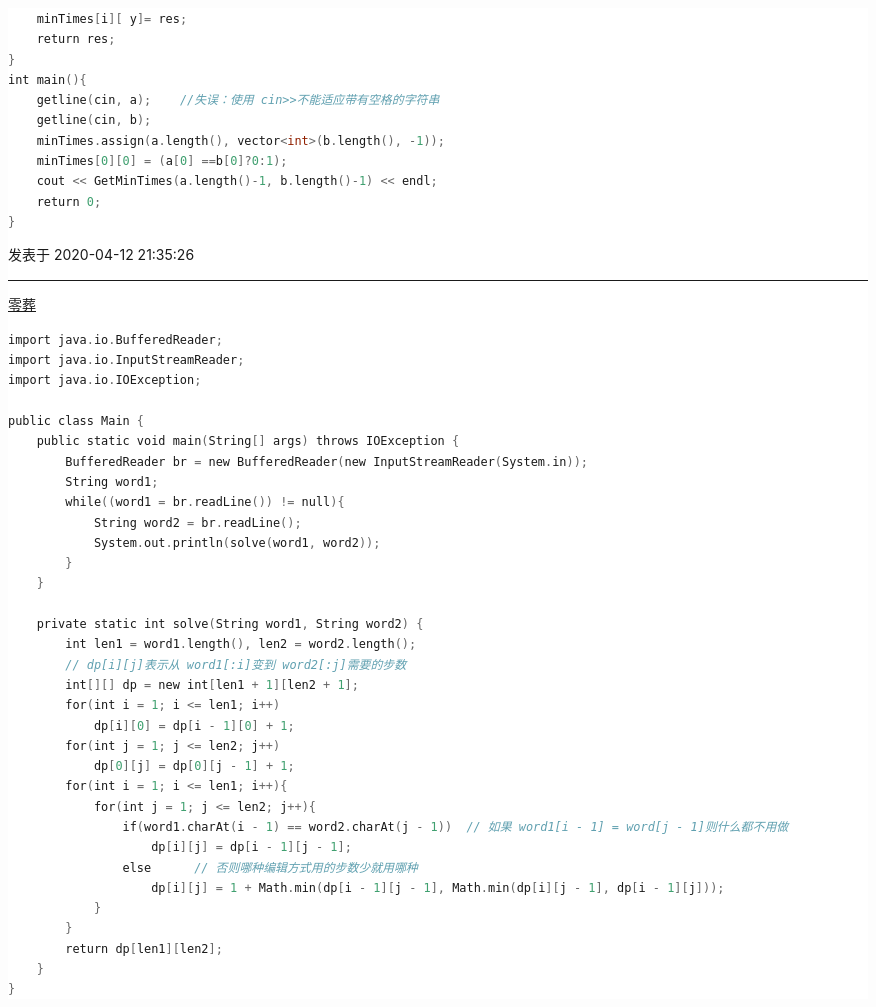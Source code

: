 ```cpp
	minTimes[i][ y]= res;
	return res;
}
int main(){
	getline(cin, a);	//失误：使用 cin>>不能适应带有空格的字符串
	getline(cin, b);
	minTimes.assign(a.length(), vector<int>(b.length(), -1));
	minTimes[0][0] = (a[0] ==b[0]?0:1);
	cout << GetMinTimes(a.length()-1, b.length()-1) << endl;
	return 0;
}
```

发表于 2020-04-12 21:35:26

* * *

[零葬](https://www.nowcoder.com/profile/75718849)

```cpp
import java.io.BufferedReader;
import java.io.InputStreamReader;
import java.io.IOException;

public class Main {
    public static void main(String[] args) throws IOException {
        BufferedReader br = new BufferedReader(new InputStreamReader(System.in));
        String word1;
        while((word1 = br.readLine()) != null){
            String word2 = br.readLine();
            System.out.println(solve(word1, word2));
        }
    }

    private static int solve(String word1, String word2) {
        int len1 = word1.length(), len2 = word2.length();
        // dp[i][j]表示从 word1[:i]变到 word2[:j]需要的步数
        int[][] dp = new int[len1 + 1][len2 + 1];
        for(int i = 1; i <= len1; i++)
            dp[i][0] = dp[i - 1][0] + 1;
        for(int j = 1; j <= len2; j++)
            dp[0][j] = dp[0][j - 1] + 1;
        for(int i = 1; i <= len1; i++){
            for(int j = 1; j <= len2; j++){
                if(word1.charAt(i - 1) == word2.charAt(j - 1))  // 如果 word1[i - 1] = word[j - 1]则什么都不用做
                    dp[i][j] = dp[i - 1][j - 1];
                else      // 否则哪种编辑方式用的步数少就用哪种
                    dp[i][j] = 1 + Math.min(dp[i - 1][j - 1], Math.min(dp[i][j - 1], dp[i - 1][j]));
            }
        }
        return dp[len1][len2];
    }
}
```
